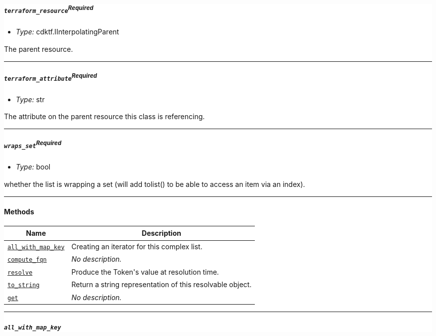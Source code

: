 
##### `terraform_resource`<sup>Required</sup> <a name="terraform_resource" id="rhizo-co-terraform-provider-oci.dataOciLogAnalyticsNamespaceStorageOverlappingRecalls.DataOciLogAnalyticsNamespaceStorageOverlappingRecallsFilterList.Initializer.parameter.terraformResource"></a>

- *Type:* cdktf.IInterpolatingParent

The parent resource.

---

##### `terraform_attribute`<sup>Required</sup> <a name="terraform_attribute" id="rhizo-co-terraform-provider-oci.dataOciLogAnalyticsNamespaceStorageOverlappingRecalls.DataOciLogAnalyticsNamespaceStorageOverlappingRecallsFilterList.Initializer.parameter.terraformAttribute"></a>

- *Type:* str

The attribute on the parent resource this class is referencing.

---

##### `wraps_set`<sup>Required</sup> <a name="wraps_set" id="rhizo-co-terraform-provider-oci.dataOciLogAnalyticsNamespaceStorageOverlappingRecalls.DataOciLogAnalyticsNamespaceStorageOverlappingRecallsFilterList.Initializer.parameter.wrapsSet"></a>

- *Type:* bool

whether the list is wrapping a set (will add tolist() to be able to access an item via an index).

---

#### Methods <a name="Methods" id="Methods"></a>

| **Name** | **Description** |
| --- | --- |
| <code><a href="#rhizo-co-terraform-provider-oci.dataOciLogAnalyticsNamespaceStorageOverlappingRecalls.DataOciLogAnalyticsNamespaceStorageOverlappingRecallsFilterList.allWithMapKey">all_with_map_key</a></code> | Creating an iterator for this complex list. |
| <code><a href="#rhizo-co-terraform-provider-oci.dataOciLogAnalyticsNamespaceStorageOverlappingRecalls.DataOciLogAnalyticsNamespaceStorageOverlappingRecallsFilterList.computeFqn">compute_fqn</a></code> | *No description.* |
| <code><a href="#rhizo-co-terraform-provider-oci.dataOciLogAnalyticsNamespaceStorageOverlappingRecalls.DataOciLogAnalyticsNamespaceStorageOverlappingRecallsFilterList.resolve">resolve</a></code> | Produce the Token's value at resolution time. |
| <code><a href="#rhizo-co-terraform-provider-oci.dataOciLogAnalyticsNamespaceStorageOverlappingRecalls.DataOciLogAnalyticsNamespaceStorageOverlappingRecallsFilterList.toString">to_string</a></code> | Return a string representation of this resolvable object. |
| <code><a href="#rhizo-co-terraform-provider-oci.dataOciLogAnalyticsNamespaceStorageOverlappingRecalls.DataOciLogAnalyticsNamespaceStorageOverlappingRecallsFilterList.get">get</a></code> | *No description.* |

---

##### `all_with_map_key` <a name="all_with_map_key" id="rhizo-co-terraform-provider-oci.dataOciLogAnalyticsNamespaceStorageOverlappingRecalls.DataOciLogAnalyticsNamespaceStorageOverlappingRecallsFilterList.allWithMapKey"></a>
